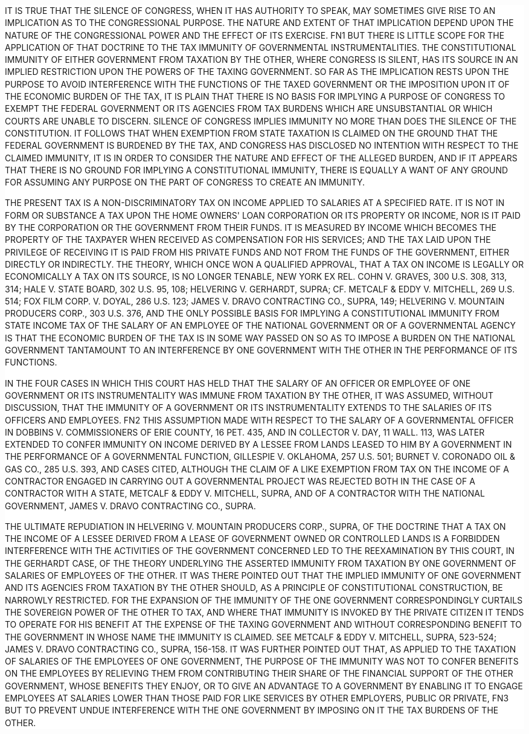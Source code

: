 IT IS TRUE THAT THE SILENCE OF CONGRESS, WHEN IT HAS AUTHORITY TO SPEAK, MAY SOMETIMES GIVE RISE TO AN IMPLICATION AS TO THE CONGRESSIONAL PURPOSE.  THE NATURE AND EXTENT OF THAT IMPLICATION DEPEND UPON THE NATURE OF THE CONGRESSIONAL POWER AND THE EFFECT OF ITS EXERCISE.  FN1  BUT THERE IS LITTLE SCOPE FOR THE APPLICATION OF THAT DOCTRINE TO THE TAX IMMUNITY OF GOVERNMENTAL INSTRUMENTALITIES.  THE CONSTITUTIONAL IMMUNITY OF EITHER GOVERNMENT FROM TAXATION BY THE OTHER, WHERE CONGRESS IS SILENT, HAS ITS SOURCE IN AN IMPLIED RESTRICTION UPON THE POWERS OF THE TAXING GOVERNMENT.  SO FAR AS THE IMPLICATION RESTS UPON THE PURPOSE TO AVOID INTERFERENCE WITH THE FUNCTIONS OF THE TAXED GOVERNMENT OR THE IMPOSITION UPON IT OF THE ECONOMIC BURDEN OF THE TAX, IT IS PLAIN THAT THERE IS NO BASIS FOR IMPLYING A PURPOSE OF CONGRESS TO EXEMPT THE FEDERAL GOVERNMENT OR ITS AGENCIES FROM TAX BURDENS WHICH ARE UNSUBSTANTIAL OR WHICH COURTS ARE UNABLE TO DISCERN.  SILENCE OF CONGRESS IMPLIES IMMUNITY NO MORE THAN DOES THE SILENCE OF THE CONSTITUTION.  IT FOLLOWS THAT WHEN EXEMPTION FROM STATE TAXATION IS CLAIMED ON THE GROUND THAT THE FEDERAL GOVERNMENT IS BURDENED BY THE TAX, AND CONGRESS HAS DISCLOSED NO INTENTION WITH RESPECT TO THE CLAIMED IMMUNITY, IT IS IN ORDER TO CONSIDER THE NATURE AND EFFECT OF THE ALLEGED BURDEN, AND IF IT APPEARS THAT THERE IS NO GROUND FOR IMPLYING A CONSTITUTIONAL IMMUNITY, THERE IS EQUALLY A WANT OF ANY GROUND FOR ASSUMING ANY PURPOSE ON THE PART OF CONGRESS TO CREATE AN IMMUNITY.

THE PRESENT TAX IS A NON-DISCRIMINATORY TAX ON INCOME APPLIED TO SALARIES AT A SPECIFIED RATE.  IT IS NOT IN FORM OR SUBSTANCE A TAX UPON THE HOME OWNERS' LOAN CORPORATION OR ITS PROPERTY OR INCOME, NOR IS IT PAID BY THE CORPORATION OR THE GOVERNMENT FROM THEIR FUNDS.  IT IS MEASURED BY INCOME WHICH BECOMES THE PROPERTY OF THE TAXPAYER WHEN RECEIVED AS COMPENSATION FOR HIS SERVICES; AND THE TAX LAID UPON THE PRIVILEGE OF RECEIVING IT IS PAID FROM HIS PRIVATE FUNDS AND NOT FROM THE FUNDS OF THE GOVERNMENT, EITHER DIRECTLY OR INDIRECTLY.  THE THEORY, WHICH ONCE WON A QUALIFIED APPROVAL, THAT A TAX ON INCOME IS LEGALLY OR ECONOMICALLY A TAX ON ITS SOURCE, IS NO LONGER TENABLE, NEW YORK EX REL. COHN V. GRAVES, 300 U.S. 308, 313, 314; HALE V. STATE BOARD, 302 U.S. 95, 108; HELVERING V. GERHARDT, SUPRA; CF. METCALF & EDDY V. MITCHELL, 269 U.S. 514; FOX FILM CORP. V. DOYAL, 286 U.S. 123; JAMES V. DRAVO CONTRACTING CO., SUPRA, 149; HELVERING V. MOUNTAIN PRODUCERS CORP., 303 U.S. 376, AND THE ONLY POSSIBLE BASIS FOR IMPLYING A CONSTITUTIONAL IMMUNITY FROM STATE INCOME TAX OF THE SALARY OF AN EMPLOYEE OF THE NATIONAL GOVERNMENT OR OF A GOVERNMENTAL AGENCY IS THAT THE ECONOMIC BURDEN OF THE TAX IS IN SOME WAY PASSED ON SO AS TO IMPOSE A BURDEN ON THE NATIONAL GOVERNMENT TANTAMOUNT TO AN INTERFERENCE BY ONE GOVERNMENT WITH THE OTHER IN THE PERFORMANCE OF ITS FUNCTIONS.

IN THE FOUR CASES IN WHICH THIS COURT HAS HELD THAT THE SALARY OF AN OFFICER OR EMPLOYEE OF ONE GOVERNMENT OR ITS INSTRUMENTALITY WAS IMMUNE FROM TAXATION BY THE OTHER, IT WAS ASSUMED, WITHOUT DISCUSSION, THAT THE IMMUNITY OF A GOVERNMENT OR ITS INSTRUMENTALITY EXTENDS TO THE SALARIES OF ITS OFFICERS AND EMPLOYEES.  FN2  THIS ASSUMPTION MADE WITH RESPECT TO THE SALARY OF A GOVERNMENTAL OFFICER IN DOBBINS V. COMMISSIONERS OF ERIE COUNTY, 16 PET. 435, AND IN COLLECTOR V. DAY, 11 WALL.  113, WAS LATER EXTENDED TO CONFER IMMUNITY ON INCOME DERIVED BY A LESSEE FROM LANDS LEASED TO HIM BY A GOVERNMENT IN THE PERFORMANCE OF A GOVERNMENTAL FUNCTION, GILLESPIE V. OKLAHOMA, 257 U.S. 501; BURNET V. CORONADO OIL & GAS CO., 285 U.S. 393, AND CASES CITED, ALTHOUGH THE CLAIM OF A LIKE EXEMPTION FROM TAX ON THE INCOME OF A CONTRACTOR ENGAGED IN CARRYING OUT A GOVERNMENTAL PROJECT WAS REJECTED BOTH IN THE CASE OF A CONTRACTOR WITH A STATE, METCALF & EDDY V. MITCHELL, SUPRA, AND OF A CONTRACTOR WITH THE NATIONAL GOVERNMENT, JAMES V. DRAVO CONTRACTING CO., SUPRA.

THE ULTIMATE REPUDIATION IN HELVERING V. MOUNTAIN PRODUCERS CORP., SUPRA, OF THE DOCTRINE THAT A TAX ON THE INCOME OF A LESSEE DERIVED FROM A LEASE OF GOVERNMENT OWNED OR CONTROLLED LANDS IS A FORBIDDEN INTERFERENCE WITH THE ACTIVITIES OF THE GOVERNMENT CONCERNED LED TO THE REEXAMINATION BY THIS COURT, IN THE GERHARDT CASE, OF THE THEORY UNDERLYING THE ASSERTED IMMUNITY FROM TAXATION BY ONE GOVERNMENT OF SALARIES OF EMPLOYEES OF THE OTHER.  IT WAS THERE POINTED OUT THAT THE IMPLIED IMMUNITY OF ONE GOVERNMENT AND ITS AGENCIES FROM TAXATION BY THE OTHER SHOULD, AS A PRINCIPLE OF CONSTITUTIONAL CONSTRUCTION, BE NARROWLY RESTRICTED.  FOR THE EXPANSION OF THE IMMUNITY OF THE ONE GOVERNMENT CORRESPONDINGLY CURTAILS THE SOVEREIGN POWER OF THE OTHER TO TAX, AND WHERE THAT IMMUNITY IS INVOKED BY THE PRIVATE CITIZEN IT TENDS TO OPERATE FOR HIS BENEFIT AT THE EXPENSE OF THE TAXING GOVERNMENT AND WITHOUT CORRESPONDING BENEFIT TO THE GOVERNMENT IN WHOSE NAME THE IMMUNITY IS CLAIMED.  SEE METCALF & EDDY V. MITCHELL, SUPRA, 523-524; JAMES V. DRAVO CONTRACTING CO., SUPRA, 156-158.  IT WAS FURTHER POINTED OUT THAT, AS APPLIED TO THE TAXATION OF SALARIES OF THE EMPLOYEES OF ONE GOVERNMENT, THE PURPOSE OF THE IMMUNITY WAS NOT TO CONFER BENEFITS ON THE EMPLOYEES BY RELIEVING THEM FROM CONTRIBUTING THEIR SHARE OF THE FINANCIAL SUPPORT OF THE OTHER GOVERNMENT, WHOSE BENEFITS THEY ENJOY, OR TO GIVE AN ADVANTAGE TO A GOVERNMENT BY ENABLING IT TO ENGAGE EMPLOYEES AT SALARIES LOWER THAN THOSE PAID FOR LIKE SERVICES BY OTHER EMPLOYERS, PUBLIC OR PRIVATE,  FN3  BUT TO PREVENT UNDUE INTERFERENCE WITH THE ONE GOVERNMENT BY IMPOSING ON IT THE TAX BURDENS OF THE OTHER.
